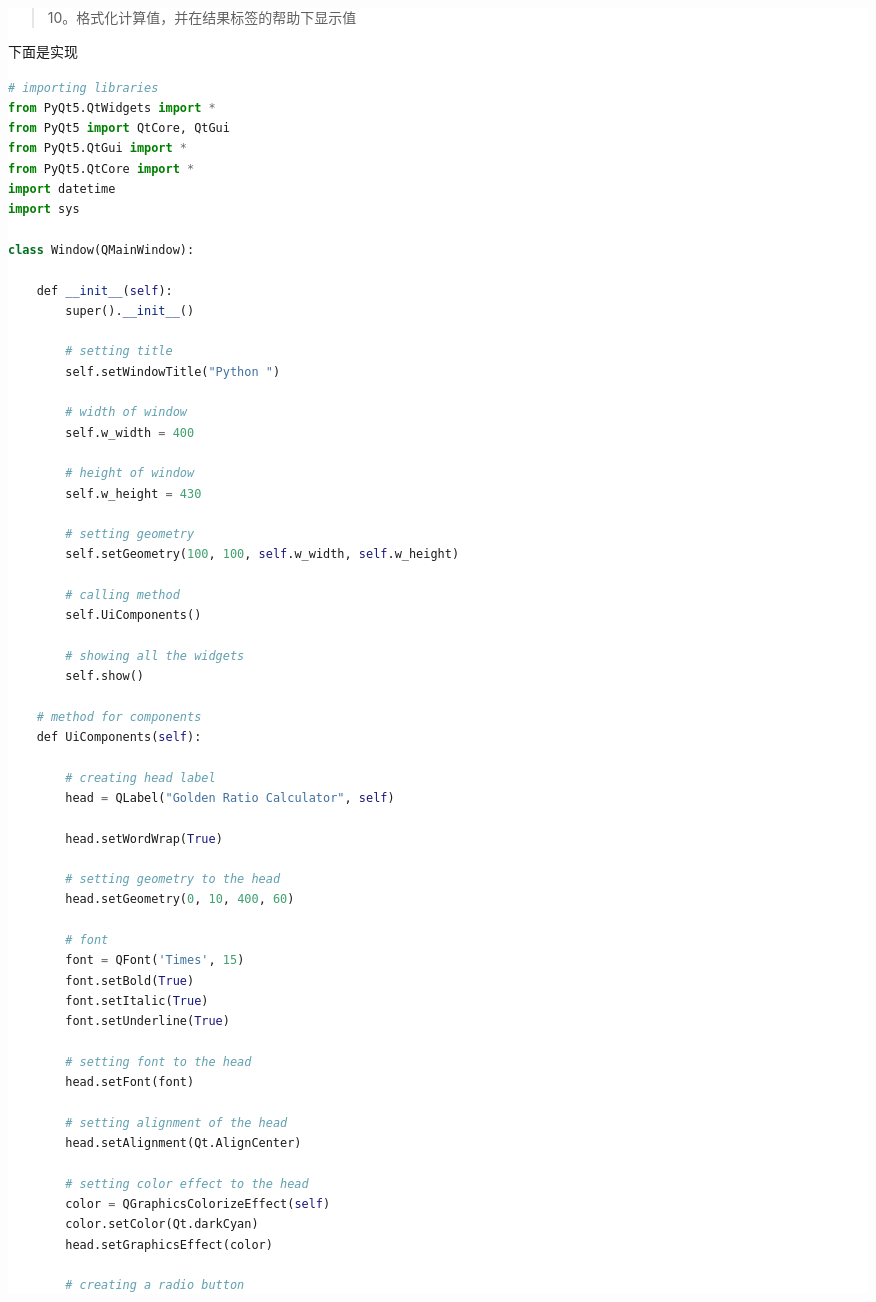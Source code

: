> 10。格式化计算值，并在结果标签的帮助下显示值

下面是实现

```py
# importing libraries
from PyQt5.QtWidgets import * 
from PyQt5 import QtCore, QtGui
from PyQt5.QtGui import * 
from PyQt5.QtCore import * 
import datetime
import sys

class Window(QMainWindow):

    def __init__(self):
        super().__init__()

        # setting title
        self.setWindowTitle("Python ")

        # width of window
        self.w_width = 400

        # height of window
        self.w_height = 430

        # setting geometry
        self.setGeometry(100, 100, self.w_width, self.w_height)

        # calling method
        self.UiComponents()

        # showing all the widgets
        self.show()

    # method for components
    def UiComponents(self):

        # creating head label
        head = QLabel("Golden Ratio Calculator", self)

        head.setWordWrap(True)

        # setting geometry to the head
        head.setGeometry(0, 10, 400, 60)

        # font
        font = QFont('Times', 15)
        font.setBold(True)
        font.setItalic(True)
        font.setUnderline(True)

        # setting font to the head
        head.setFont(font)

        # setting alignment of the head
        head.setAlignment(Qt.AlignCenter)

        # setting color effect to the head
        color = QGraphicsColorizeEffect(self)
        color.setColor(Qt.darkCyan)
        head.setGraphicsEffect(color)

        # creating a radio button
```